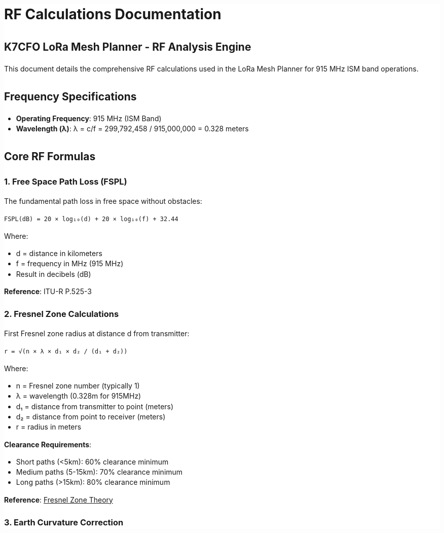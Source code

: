 # RF Calculations Documentation

## K7CFO LoRa Mesh Planner - RF Analysis Engine

This document details the comprehensive RF calculations used in the LoRa Mesh Planner for 915 MHz ISM band operations.

## Frequency Specifications

- **Operating Frequency**: 915 MHz (ISM Band)
- **Wavelength (λ)**: λ = c/f = 299,792,458 / 915,000,000 = 0.328 meters

## Core RF Formulas

### 1. Free Space Path Loss (FSPL)

The fundamental path loss in free space without obstacles:

```
FSPL(dB) = 20 × log₁₀(d) + 20 × log₁₀(f) + 32.44
```

Where:
- d = distance in kilometers
- f = frequency in MHz (915 MHz)
- Result in decibels (dB)

**Reference**: ITU-R P.525-3

### 2. Fresnel Zone Calculations

First Fresnel zone radius at distance d from transmitter:

```
r = √(n × λ × d₁ × d₂ / (d₁ + d₂))
```

Where:
- n = Fresnel zone number (typically 1)
- λ = wavelength (0.328m for 915MHz)
- d₁ = distance from transmitter to point (meters)
- d₂ = distance from point to receiver (meters)
- r = radius in meters

**Clearance Requirements**:
- Short paths (<5km): 60% clearance minimum
- Medium paths (5-15km): 70% clearance minimum  
- Long paths (>15km): 80% clearance minimum

**Reference**: [Fresnel Zone Theory](https://en.wikipedia.org/wiki/Fresnel_zone)

### 3. Earth Curvature Correction
